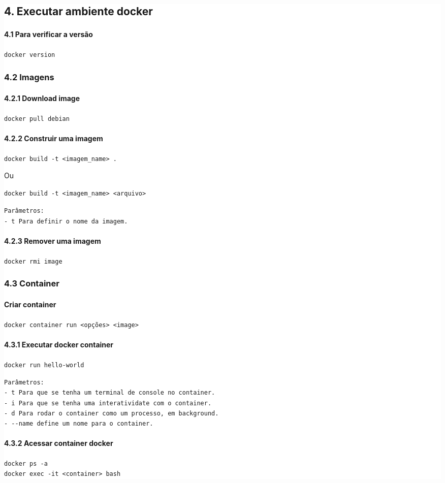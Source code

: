 ## 4. Executar ambiente docker <a name="Executar-ambiente-docker"></a>


#### 4.1 Para verificar a versão <a name="version"></a>
```shell
docker version
```

### 4.2 Imagens <a name="image"></a>

#### 4.2.1 Download image <a name="download"></a>
```shell
docker pull debian
```

#### 4.2.2 Construir uma imagem <a name="build"></a>
```shell
docker build -t <imagem_name> .
``` 
Ou 
```shell
docker build -t <imagem_name> <arquivo>
```

	Parâmetros:
	- t Para definir o nome da imagem.

#### 4.2.3 Remover uma imagem <a name="rmi"></a>
```shell
docker rmi image
```

### 4.3 Container <a name="container"></a>

#### Criar container <a name="criar"></a>
```shell
docker container run <opções> <image>
```

#### 4.3.1 Executar docker container <a name="executar"></a>
```shell
docker run hello-world
```

	Parâmetros:
	- t Para que se tenha um terminal de console no container.
	- i Para que se tenha uma interatividate com o container.
	- d Para rodar o container como um processo, em background.
	- --name define um nome para o container.

#### 4.3.2 Acessar container docker <a name="acess"></a>
```shell
docker ps -a
docker exec -it <container> bash
```
